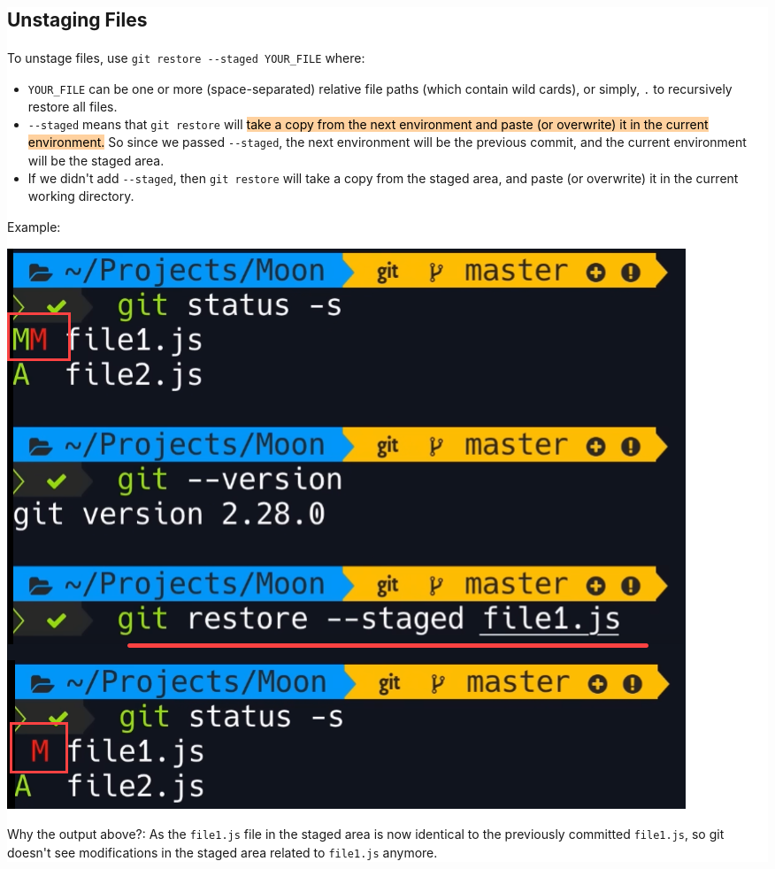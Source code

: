 ## Unstaging Files

To unstage files, use `git restore --staged YOUR_FILE` where:
* `YOUR_FILE` can be one or more (space-separated) relative file paths (which contain wild cards), or simply, `.` to recursively restore all files.
* `--staged` means that `git restore` will <mark style="background: #FFB86CA6;">take a copy from the next environment and paste (or overwrite) it in the current environment.</mark> So since we passed `--staged`, the next environment will be the previous commit, and the current environment will be the staged area.
* If we didn't add `--staged`, then `git restore` will take a copy from the staged area, and paste (or overwrite) it in the current working directory.

Example:

![](Media-Temp/Pasted%20image%2020240119221141.png)

Why the output above?: As the `file1.js` file in the staged area is now identical to the previously committed `file1.js`, so git doesn't see modifications in the staged area related to `file1.js` anymore.
